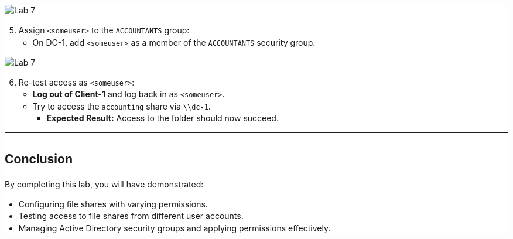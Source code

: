 <p>
<img src="https://i.imgur.com/0Ky6lma.png" height="80%" width="80%" alt="Lab 7"/>
</p>

5. Assign `<someuser>` to the `ACCOUNTANTS` group:
   - On DC-1, add `<someuser>` as a member of the `ACCOUNTANTS` security group.

<p>
<img src="https://i.imgur.com/JD9aUY7.png" height="80%" width="80%" alt="Lab 7"/>
</p>

6. Re-test access as `<someuser>`:
   - **Log out of Client-1** and log back in as `<someuser>`.
   - Try to access the `accounting` share via `\\dc-1`.
     - **Expected Result:** Access to the folder should now succeed.

---

## Conclusion
By completing this lab, you will have demonstrated:
- Configuring file shares with varying permissions.
- Testing access to file shares from different user accounts.
- Managing Active Directory security groups and applying permissions effectively.
